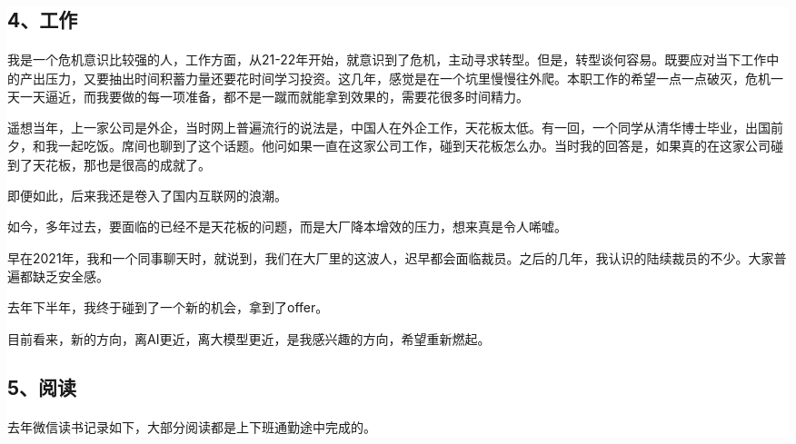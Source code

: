 ## 4、工作

我是一个危机意识比较强的人，工作方面，从21-22年开始，就意识到了危机，主动寻求转型。但是，转型谈何容易。既要应对当下工作中的产出压力，又要抽出时间积蓄力量还要花时间学习投资。这几年，感觉是在一个坑里慢慢往外爬。本职工作的希望一点一点破灭，危机一天一天逼近，而我要做的每一项准备，都不是一蹴而就能拿到效果的，需要花很多时间精力。

遥想当年，上一家公司是外企，当时网上普遍流行的说法是，中国人在外企工作，天花板太低。有一回，一个同学从清华博士毕业，出国前夕，和我一起吃饭。席间也聊到了这个话题。他问如果一直在这家公司工作，碰到天花板怎么办。当时我的回答是，如果真的在这家公司碰到了天花板，那也是很高的成就了。

即便如此，后来我还是卷入了国内互联网的浪潮。

如今，多年过去，要面临的已经不是天花板的问题，而是大厂降本增效的压力，想来真是令人唏嘘。

早在2021年，我和一个同事聊天时，就说到，我们在大厂里的这波人，迟早都会面临裁员。之后的几年，我认识的陆续裁员的不少。大家普遍都缺乏安全感。

去年下半年，我终于碰到了一个新的机会，拿到了offer。

目前看来，新的方向，离AI更近，离大模型更近，是我感兴趣的方向，希望重新燃起。

## 5、阅读

去年微信读书记录如下，大部分阅读都是上下班通勤途中完成的。
